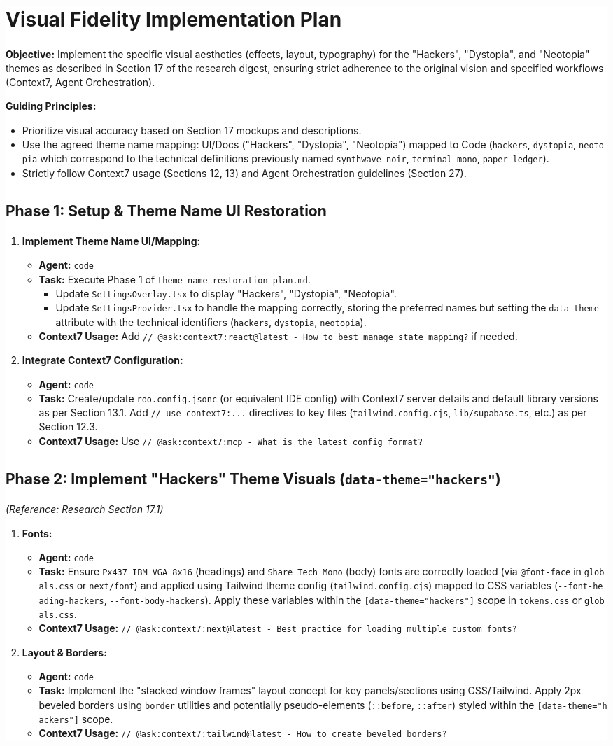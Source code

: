 # Visual Fidelity Implementation Plan

**Objective:** Implement the specific visual aesthetics (effects, layout, typography) for the "Hackers", "Dystopia", and "Neotopia" themes as described in Section 17 of the research digest, ensuring strict adherence to the original vision and specified workflows (Context7, Agent Orchestration).

**Guiding Principles:**
-   Prioritize visual accuracy based on Section 17 mockups and descriptions.
-   Use the agreed theme name mapping: UI/Docs ("Hackers", "Dystopia", "Neotopia") mapped to Code (`hackers`, `dystopia`, `neotopia` which correspond to the technical definitions previously named `synthwave-noir`, `terminal-mono`, `paper-ledger`).
-   Strictly follow Context7 usage (Sections 12, 13) and Agent Orchestration guidelines (Section 27).

## Phase 1: Setup & Theme Name UI Restoration

1.  **Implement Theme Name UI/Mapping:**
    *   **Agent:** `code`
    *   **Task:** Execute Phase 1 of `theme-name-restoration-plan.md`.
        *   Update `SettingsOverlay.tsx` to display "Hackers", "Dystopia", "Neotopia".
        *   Update `SettingsProvider.tsx` to handle the mapping correctly, storing the preferred names but setting the `data-theme` attribute with the technical identifiers (`hackers`, `dystopia`, `neotopia`).
    *   **Context7 Usage:** Add `// @ask:context7:react@latest - How to best manage state mapping?` if needed.

2.  **Integrate Context7 Configuration:**
    *   **Agent:** `code`
    *   **Task:** Create/update `roo.config.jsonc` (or equivalent IDE config) with Context7 server details and default library versions as per Section 13.1. Add `// use context7:...` directives to key files (`tailwind.config.cjs`, `lib/supabase.ts`, etc.) as per Section 12.3.
    *   **Context7 Usage:** Use `// @ask:context7:mcp - What is the latest config format?`

## Phase 2: Implement "Hackers" Theme Visuals (`data-theme="hackers"`)

*(Reference: Research Section 17.1)*

1.  **Fonts:**
    *   **Agent:** `code`
    *   **Task:** Ensure `Px437 IBM VGA 8x16` (headings) and `Share Tech Mono` (body) fonts are correctly loaded (via `@font-face` in `globals.css` or `next/font`) and applied using Tailwind theme config (`tailwind.config.cjs`) mapped to CSS variables (`--font-heading-hackers`, `--font-body-hackers`). Apply these variables within the `[data-theme="hackers"]` scope in `tokens.css` or `globals.css`.
    *   **Context7 Usage:** `// @ask:context7:next@latest - Best practice for loading multiple custom fonts?`

2.  **Layout & Borders:**
    *   **Agent:** `code`
    *   **Task:** Implement the "stacked window frames" layout concept for key panels/sections using CSS/Tailwind. Apply 2px beveled borders using `border` utilities and potentially pseudo-elements (`::before`, `::after`) styled within the `[data-theme="hackers"]` scope.
    *   **Context7 Usage:** `// @ask:context7:tailwind@latest - How to create beveled borders?`
